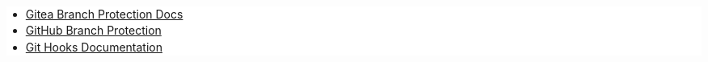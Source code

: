 - [Gitea Branch Protection Docs](https://docs.gitea.io/en-us/protected-branches/)
- [GitHub Branch Protection](https://docs.github.com/en/repositories/configuring-branches-and-merges-in-your-repository/defining-the-mergeability-of-pull-requests/about-protected-branches)
- [Git Hooks Documentation](https://git-scm.com/book/en/v2/Customizing-Git-Git-Hooks)